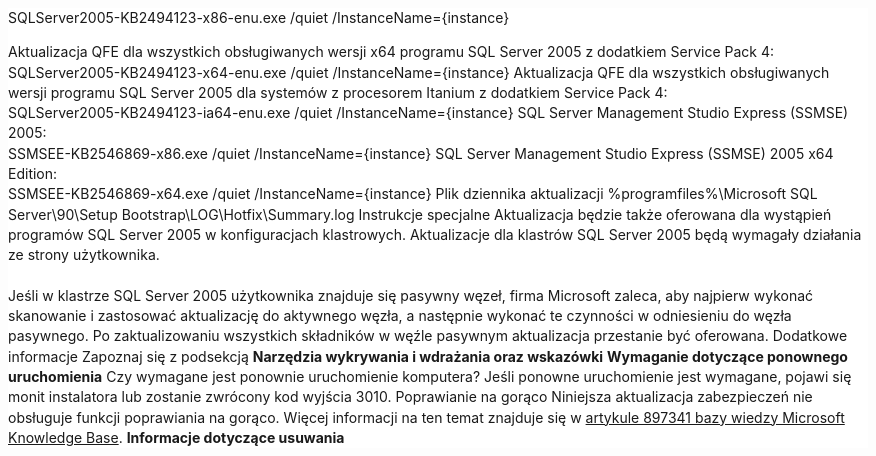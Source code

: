 SQLServer2005-KB2494123-x86-enu.exe /quiet /InstanceName={instance}</td>
</tr>
<tr class="odd">
<td style="border:1px solid black;"></td>
<td style="border:1px solid black;">Aktualizacja QFE dla wszystkich obsługiwanych wersji x64 programu SQL Server 2005 z dodatkiem Service Pack 4:<br />
SQLServer2005-KB2494123-x64-enu.exe /quiet /InstanceName={instance}</td>
</tr>
<tr class="even">
<td style="border:1px solid black;"></td>
<td style="border:1px solid black;">Aktualizacja QFE dla wszystkich obsługiwanych wersji programu SQL Server 2005 dla systemów z procesorem Itanium z dodatkiem Service Pack 4:<br />
SQLServer2005-KB2494123-ia64-enu.exe /quiet /InstanceName={instance}</td>
</tr>
<tr class="odd">
<td style="border:1px solid black;"></td>
<td style="border:1px solid black;">SQL Server Management Studio Express (SSMSE) 2005:<br />
SSMSEE-KB2546869-x86.exe /quiet /InstanceName={instance}</td>
</tr>
<tr class="even">
<td style="border:1px solid black;"></td>
<td style="border:1px solid black;">SQL Server Management Studio Express (SSMSE) 2005 x64 Edition:<br />
SSMSEE-KB2546869-x64.exe /quiet /InstanceName={instance}</td>
</tr>
<tr class="odd">
<td style="border:1px solid black;">Plik dziennika aktualizacji</td>
<td style="border:1px solid black;">%programfiles%\Microsoft SQL Server\90\Setup Bootstrap\LOG\Hotfix\Summary.log</td>
</tr>
<tr class="even">
<td style="border:1px solid black;">Instrukcje specjalne</td>
<td style="border:1px solid black;">Aktualizacja będzie także oferowana dla wystąpień programów SQL Server 2005 w konfiguracjach klastrowych. Aktualizacje dla klastrów SQL Server 2005 będą wymagały działania ze strony użytkownika.<br />
<br />
Jeśli w klastrze SQL Server 2005 użytkownika znajduje się pasywny węzeł, firma Microsoft zaleca, aby najpierw wykonać skanowanie i zastosować aktualizację do aktywnego węzła, a następnie wykonać te czynności w odniesieniu do węzła pasywnego. Po zaktualizowaniu wszystkich składników w węźle pasywnym aktualizacja przestanie być oferowana.</td>
</tr>
<tr class="odd">
<td style="border:1px solid black;">Dodatkowe informacje</td>
<td style="border:1px solid black;">Zapoznaj się z podsekcją <strong>Narzędzia wykrywania i wdrażania oraz wskazówki</strong></td>
</tr>
<tr class="even">
<td style="border:1px solid black;"><strong>Wymaganie dotyczące ponownego uruchomienia</strong></td>
<td style="border:1px solid black;"></td>
</tr>
<tr class="odd">
<td style="border:1px solid black;">Czy wymagane jest ponownie uruchomienie komputera?</td>
<td style="border:1px solid black;">Jeśli ponowne uruchomienie jest wymagane, pojawi się monit instalatora lub zostanie zwrócony kod wyjścia 3010.</td>
</tr>
<tr class="even">
<td style="border:1px solid black;">Poprawianie na gorąco</td>
<td style="border:1px solid black;">Niniejsza aktualizacja zabezpieczeń nie obsługuje funkcji poprawiania na gorąco. Więcej informacji na ten temat znajduje się w <a href="http://support.microsoft.com/kb/897341">artykule 897341 bazy wiedzy Microsoft Knowledge Base</a>.</td>
</tr>
<tr class="odd">
<td style="border:1px solid black;"><strong>Informacje dotyczące usuwania</strong></td>